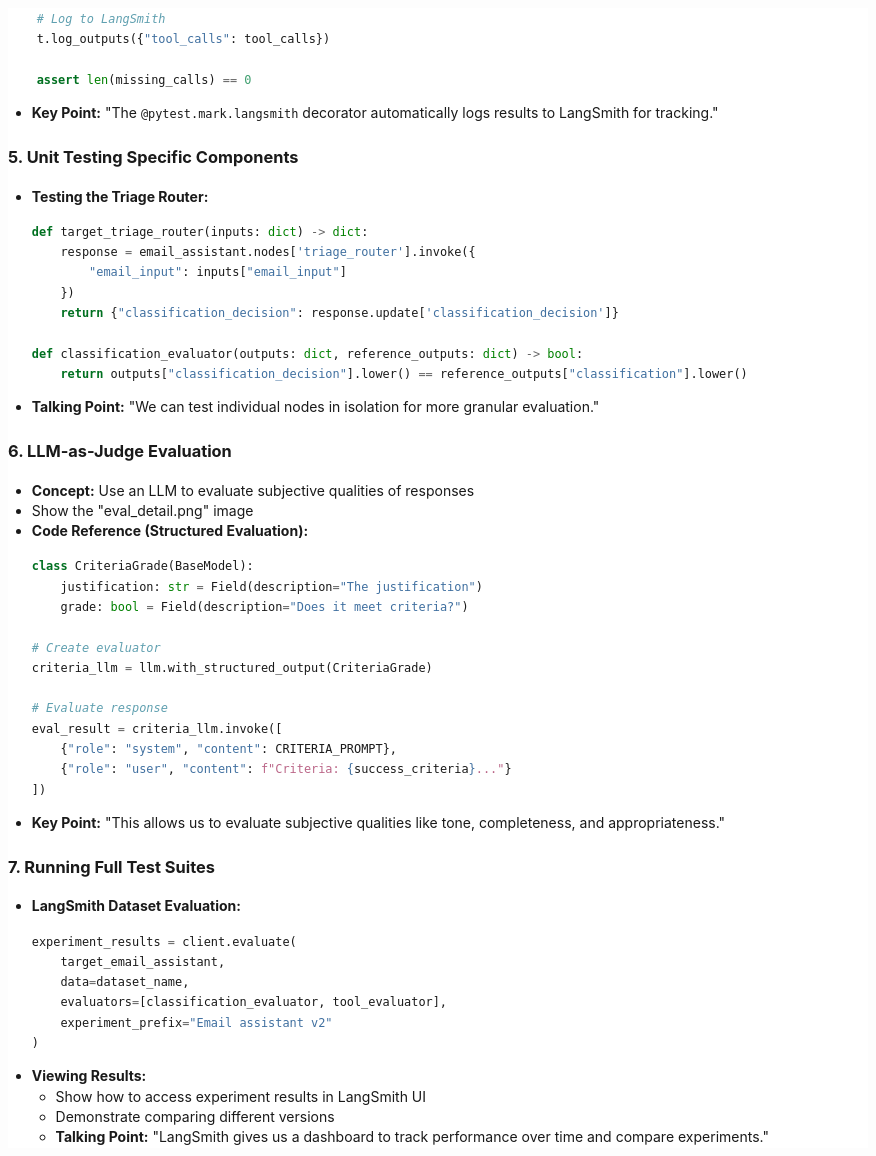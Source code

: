   ```python
      # Log to LangSmith
      t.log_outputs({"tool_calls": tool_calls})
      
      assert len(missing_calls) == 0
  ```
- **Key Point:** "The `@pytest.mark.langsmith` decorator automatically logs results to LangSmith for tracking."

### 5. Unit Testing Specific Components
- **Testing the Triage Router:**
  ```python
  def target_triage_router(inputs: dict) -> dict:
      response = email_assistant.nodes['triage_router'].invoke({
          "email_input": inputs["email_input"]
      })
      return {"classification_decision": response.update['classification_decision']}
  
  def classification_evaluator(outputs: dict, reference_outputs: dict) -> bool:
      return outputs["classification_decision"].lower() == reference_outputs["classification"].lower()
  ```
- **Talking Point:** "We can test individual nodes in isolation for more granular evaluation."

### 6. LLM-as-Judge Evaluation
- **Concept:** Use an LLM to evaluate subjective qualities of responses
- Show the "eval_detail.png" image
- **Code Reference (Structured Evaluation):**
  ```python
  class CriteriaGrade(BaseModel):
      justification: str = Field(description="The justification")
      grade: bool = Field(description="Does it meet criteria?")
  
  # Create evaluator
  criteria_llm = llm.with_structured_output(CriteriaGrade)
  
  # Evaluate response
  eval_result = criteria_llm.invoke([
      {"role": "system", "content": CRITERIA_PROMPT},
      {"role": "user", "content": f"Criteria: {success_criteria}..."}
  ])
  ```
- **Key Point:** "This allows us to evaluate subjective qualities like tone, completeness, and appropriateness."

### 7. Running Full Test Suites
- **LangSmith Dataset Evaluation:**
  ```python
  experiment_results = client.evaluate(
      target_email_assistant,
      data=dataset_name,
      evaluators=[classification_evaluator, tool_evaluator],
      experiment_prefix="Email assistant v2"
  )
  ```
- **Viewing Results:**
  - Show how to access experiment results in LangSmith UI
  - Demonstrate comparing different versions
  - **Talking Point:** "LangSmith gives us a dashboard to track performance over time and compare experiments."
